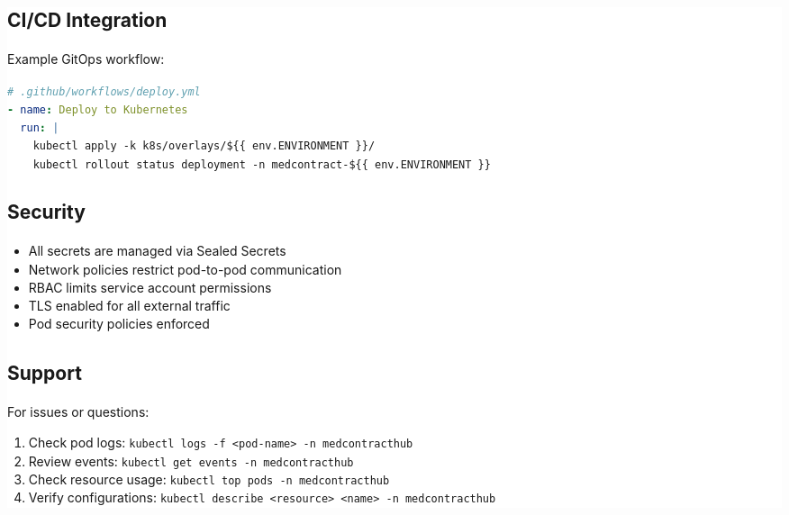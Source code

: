 ## CI/CD Integration

Example GitOps workflow:
```yaml
# .github/workflows/deploy.yml
- name: Deploy to Kubernetes
  run: |
    kubectl apply -k k8s/overlays/${{ env.ENVIRONMENT }}/
    kubectl rollout status deployment -n medcontract-${{ env.ENVIRONMENT }}
```

## Security

- All secrets are managed via Sealed Secrets
- Network policies restrict pod-to-pod communication
- RBAC limits service account permissions
- TLS enabled for all external traffic
- Pod security policies enforced

## Support

For issues or questions:
1. Check pod logs: `kubectl logs -f <pod-name> -n medcontracthub`
2. Review events: `kubectl get events -n medcontracthub`
3. Check resource usage: `kubectl top pods -n medcontracthub`
4. Verify configurations: `kubectl describe <resource> <name> -n medcontracthub`